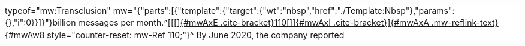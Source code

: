 typeof="mw:Transclusion"
mw="{\"parts\":[{\"template\":{\"target\":{\"wt\":\"nbsp\",\"href\":\"./Template:Nbsp\"},\"params\":{},\"i\":0}}]}"}billion
messages per month.^[[[\[]{#mwAxE .cite-bracket}110[\]]{#mwAxI
.cite-bracket}]{#mwAxA
.mw-reflink-text}](//en.wikipedia.org/wiki/Discord#cite_note-112){#mwAw8
style="counter-reset: mw-Ref 110;"}^ By June 2020, the company reported
